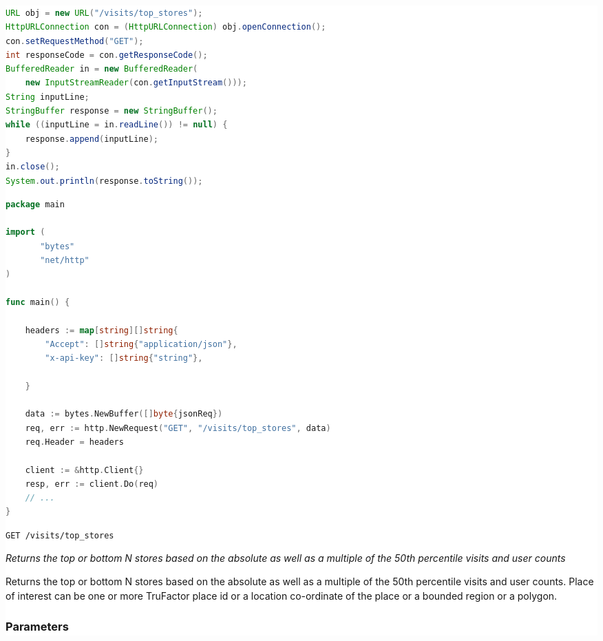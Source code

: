 ```java
URL obj = new URL("/visits/top_stores");
HttpURLConnection con = (HttpURLConnection) obj.openConnection();
con.setRequestMethod("GET");
int responseCode = con.getResponseCode();
BufferedReader in = new BufferedReader(
    new InputStreamReader(con.getInputStream()));
String inputLine;
StringBuffer response = new StringBuffer();
while ((inputLine = in.readLine()) != null) {
    response.append(inputLine);
}
in.close();
System.out.println(response.toString());

```

```go
package main

import (
       "bytes"
       "net/http"
)

func main() {

    headers := map[string][]string{
        "Accept": []string{"application/json"},
        "x-api-key": []string{"string"},
        
    }

    data := bytes.NewBuffer([]byte{jsonReq})
    req, err := http.NewRequest("GET", "/visits/top_stores", data)
    req.Header = headers

    client := &http.Client{}
    resp, err := client.Do(req)
    // ...
}

```

`GET /visits/top_stores`

*Returns the top or bottom N stores based on the absolute as well as a multiple of the 50th percentile visits and user counts*

Returns the top or bottom N stores based on the absolute as well as a multiple of the 50th percentile visits and user counts. Place of interest can be one or more TruFactor place id or a location co-ordinate of the place or a bounded region or a polygon.

<h3 id="get__visits_top_stores-parameters">Parameters</h3>
